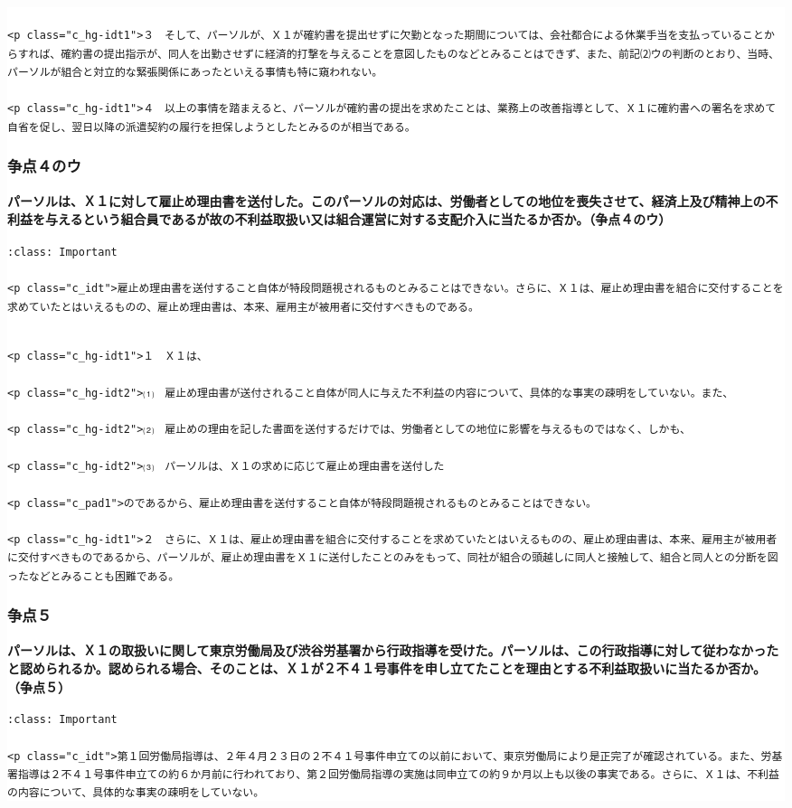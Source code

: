 ```{dropdown} <span class="title_q"><i class="fa-solid fa-arrows-down-to-line"></i> 以下は、命令書のこちら [<i class="fa-solid fa-link"></i>](https://minnanosaiban.github.io/judge/ntt.html#5-4-i) からの引用を若干補正しています。</span>

<p class="c_hg-idt1">３　そして、パーソルが、Ｘ１が確約書を提出せずに欠勤となった期間については、会社都合による休業手当を支払っていることからすれば、確約書の提出指示が、同人を出勤させずに経済的打撃を与えることを意図したものなどとみることはできず、また、前記⑵ウの判断のとおり、当時、パーソルが組合と対立的な緊張関係にあったといえる事情も特に窺われない。

<p class="c_hg-idt1">４　以上の事情を踏まえると、パーソルが確約書の提出を求めたことは、業務上の改善指導として、Ｘ１に確約書への署名を求めて自省を促し、翌日以降の派遣契約の履行を担保しようとしたとみるのが相当である。

```

</div>


### 争点４のウ

<p class="idt"><strong>パーソルは、Ｘ１に対して雇止め理由書を送付した。このパーソルの対応は、労働者としての地位を喪失させて、経済上及び精神上の不利益を与えるという組合員であるが故の不利益取扱い又は組合運営に対する支配介入に当たるか否か。（争点４のウ）</strong>

<div class="base">

````{admonition} <span class="title_ad">命令書が示していることは？</span>
:class: Important

<p class="c_idt">雇止め理由書を送付すること自体が特段問題視されるものとみることはできない。さらに、Ｘ１は、雇止め理由書を組合に交付することを求めていたとはいえるものの、雇止め理由書は、本来、雇用主が被用者に交付すべきものである。
````

```{dropdown} <span class="title_q"><i class="fa-solid fa-arrows-down-to-line"></i> 以下は、命令書のこちら [<i class="fa-solid fa-link"></i>](https://minnanosaiban.github.io/judge/ntt.html#5-4-u) からの引用を若干補正しています。</span>

<p class="c_hg-idt1">１　Ｘ１は、

<p class="c_hg-idt2">⑴　雇止め理由書が送付されること自体が同人に与えた不利益の内容について、具体的な事実の疎明をしていない。また、

<p class="c_hg-idt2">⑵　雇止めの理由を記した書面を送付するだけでは、労働者としての地位に影響を与えるものではなく、しかも、

<p class="c_hg-idt2">⑶　パーソルは、Ｘ１の求めに応じて雇止め理由書を送付した

<p class="c_pad1">のであるから、雇止め理由書を送付すること自体が特段問題視されるものとみることはできない。

<p class="c_hg-idt1">２　さらに、Ｘ１は、雇止め理由書を組合に交付することを求めていたとはいえるものの、雇止め理由書は、本来、雇用主が被用者に交付すべきものであるから、パーソルが、雇止め理由書をＸ１に送付したことのみをもって、同社が組合の頭越しに同人と接触して、組合と同人との分断を図ったなどとみることも困難である。

```

</div>


### 争点５

<p class="idt"><strong>パーソルは、Ｘ１の取扱いに関して東京労働局及び渋谷労基署から行政指導を受けた。パーソルは、この行政指導に対して従わなかったと認められるか。認められる場合、そのことは、Ｘ１が２不４１号事件を申し立てたことを理由とする不利益取扱いに当たるか否か。（争点５）</strong>

<div class="base">

````{admonition} <span class="title_ad">命令書が示していることは？</span>
:class: Important

<p class="c_idt">第１回労働局指導は、２年４月２３日の２不４１号事件申立ての以前において、東京労働局により是正完了が確認されている。また、労基署指導は２不４１号事件申立ての約６か月前に行われており、第２回労働局指導の実施は同申立ての約９か月以上も以後の事実である。さらに、Ｘ１は、不利益の内容について、具体的な事実の疎明をしていない。

````
